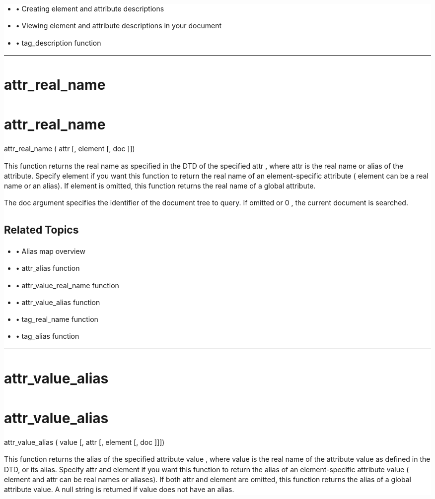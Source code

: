 - • Creating element and attribute descriptions

- • Viewing element and attribute descriptions in your document

- • tag_description function



---

# attr_real_name

# attr_real_name

attr_real_name ( attr [, element [, doc ]])

This function returns the real name as specified in the DTD of the specified attr , where attr is the real name or alias of the attribute. Specify element if you want this function to return the real name of an element-specific attribute ( element can be a real name or an alias). If element is omitted, this function returns the real name of a global attribute.

The doc argument specifies the identifier of the document tree to query. If omitted or 0 , the current document is searched.

## Related Topics

- • Alias map overview

- • attr_alias function

- • attr_value_real_name function

- • attr_value_alias function

- • tag_real_name function

- • tag_alias function



---

# attr_value_alias

# attr_value_alias

attr_value_alias ( value [, attr [, element [, doc ]]])

This function returns the alias of the specified attribute value , where value is the real name of the attribute value as defined in the DTD, or its alias. Specify attr and element if you want this function to return the alias of an element-specific attribute value ( element and attr can be real names or aliases). If both attr and element are omitted, this function returns the alias of a global attribute value. A null string is returned if value does not have an alias.
